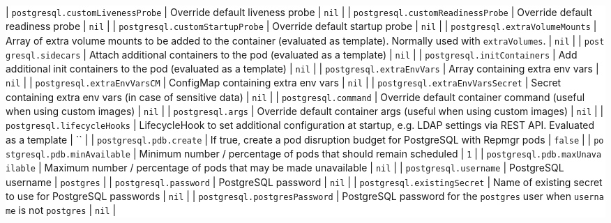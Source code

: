 | `postgresql.customLivenessProbe`                | Override default liveness probe                                                                                                                                                                 | `nil`                                                        |
| `postgresql.customReadinessProbe`               | Override default readiness probe                                                                                                                                                                | `nil`                                                        |
| `postgresql.customStartupProbe`                 | Override default startup probe                                                                                                                                                                  | `nil`                                                        |
| `postgresql.extraVolumeMounts`                  | Array of extra volume mounts to be added to the container (evaluated as template). Normally used with `extraVolumes`.                                                                           | `nil`                                                        |
| `postgresql.sidecars`                           | Attach additional containers to the pod (evaluated as a template)                                                                                                                               | `nil`                                                        |
| `postgresql.initContainers`                     | Add additional init containers to the pod (evaluated as a template)                                                                                                                             | `nil`                                                        |
| `postgresql.extraEnvVars`                       | Array containing extra env vars                                                                                                                                                                 | `nil`                                                        |
| `postgresql.extraEnvVarsCM`                     | ConfigMap containing extra env vars                                                                                                                                                             | `nil`                                                        |
| `postgresql.extraEnvVarsSecret`                 | Secret containing extra env vars (in case of sensitive data)                                                                                                                                    | `nil`                                                        |
| `postgresql.command`                            | Override default container command (useful when using custom images)                                                                                                                            | `nil`                                                        |
| `postgresql.args`                               | Override default container args (useful when using custom images)                                                                                                                               | `nil`                                                        |
| `postgresql.lifecycleHooks`                     | LifecycleHook to set additional configuration at startup, e.g. LDAP settings via REST API. Evaluated as a template                                                                              | ``                                                           |
| `postgresql.pdb.create`                         | If true, create a pod disruption budget for PostgreSQL with Repmgr pods                                                                                                                         | `false`                                                      |
| `postgresql.pdb.minAvailable`                   | Minimum number / percentage of pods that should remain scheduled                                                                                                                                | `1`                                                          |
| `postgresql.pdb.maxUnavailable`                 | Maximum number / percentage of pods that may be made unavailable                                                                                                                                | `nil`                                                        |
| `postgresql.username`                           | PostgreSQL username                                                                                                                                                                             | `postgres`                                                   |
| `postgresql.password`                           | PostgreSQL password                                                                                                                                                                             | `nil`                                                        |
| `postgresql.existingSecret`                     | Name of existing secret to use for PostgreSQL passwords                                                                                                                                         | `nil`                                                        |
| `postgresql.postgresPassword`                   | PostgreSQL password for the `postgres` user when `username` is not `postgres`                                                                                                                   | `nil`                                                        |